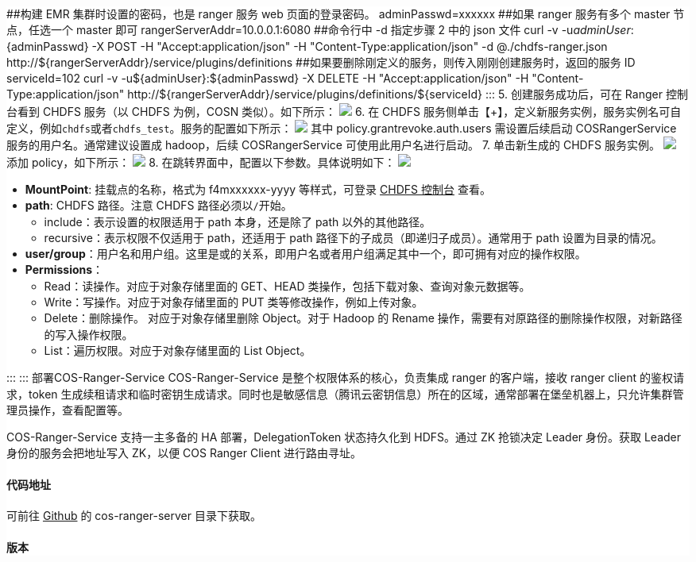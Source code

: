 ##构建 EMR 集群时设置的密码，也是 ranger 服务 web 页面的登录密码。
adminPasswd=xxxxxx
##如果 ranger 服务有多个 master 节点，任选一个 master 即可
rangerServerAddr=10.0.0.1:6080
##命令行中 -d 指定步骤 2 中的 json 文件
curl -v -u${adminUser}:${adminPasswd} -X POST -H "Accept:application/json" -H "Content-Type:application/json" -d @./chdfs-ranger.json http://${rangerServerAddr}/service/plugins/definitions
##如果要删除刚定义的服务，则传入刚刚创建服务时，返回的服务 ID
serviceId=102
curl -v -u${adminUser}:${adminPasswd} -X DELETE -H "Accept:application/json" -H "Content-Type:application/json" http://${rangerServerAddr}/service/plugins/definitions/${serviceId}
:::
</dx-codeblock>
5. 创建服务成功后，可在 Ranger 控制台看到 CHDFS 服务（以 CHDFS 为例，COSN 类似）。如下所示：
![](https://main.qcloudimg.com/raw/163aac38c68931f51ab34c221ea3cef1.png)
6. 在 CHDFS 服务侧单击【+】，定义新服务实例，服务实例名可自定义，例如`chdfs`或者`chdfs_test`。服务的配置如下所示：
![](https://main.qcloudimg.com/raw/255869b8c485a93427585d21476ec001.png)
其中 policy.grantrevoke.auth.users 需设置后续启动 COSRangerService 服务的用户名。通常建议设置成 hadoop，后续 COSRangerService 可使用此用户名进行启动。
7. 单击新生成的 CHDFS 服务实例。
![](https://qcloudimg.tencent-cloud.cn/raw/ca5c4cf4e5a69697fb195e6b5902b28b.png)
添加 policy，如下所示：
![](https://main.qcloudimg.com/raw/f0d76ecf787eec3340f7d923e65b9b48.png)
8. 在跳转界面中，配置以下参数。具体说明如下：
![](https://main.qcloudimg.com/raw/317e1b5cb39abae6904552cb1ebade58.png)
 - **MountPoint**:  挂载点的名称，格式为 f4mxxxxxx-yyyy 等样式，可登录 [CHDFS 控制台](https://console.cloud.tencent.com/chdfs/filesystem) 查看。
 - **path**: CHDFS 路径。注意 CHDFS 路径必须以`/`开始。
    - include：表示设置的权限适用于 path 本身，还是除了 path 以外的其他路径。
    - recursive：表示权限不仅适用于 path，还适用于 path 路径下的子成员（即递归子成员）。通常用于 path 设置为目录的情况。
 - **user/group**：用户名和用户组。这里是或的关系，即用户名或者用户组满足其中一个，即可拥有对应的操作权限。
 - **Permissions**：
    -  Read：读操作。对应于对象存储里面的 GET、HEAD 类操作，包括下载对象、查询对象元数据等。
    -  Write：写操作。对应于对象存储里面的 PUT 类等修改操作，例如上传对象。
    -  Delete：删除操作。 对应于对象存储里删除 Object。对于 Hadoop 的 Rename 操作，需要有对原路径的删除操作权限，对新路径的写入操作权限。
    -  List：遍历权限。对应于对象存储里面的 List Object。

:::
::: 部署COS-Ranger-Service
COS-Ranger-Service 是整个权限体系的核心，负责集成 ranger 的客户端，接收 ranger client 的鉴权请求，token 生成续租请求和临时密钥生成请求。同时也是敏感信息（腾讯云密钥信息）所在的区域，通常部署在堡垒机器上，只允许集群管理员操作，查看配置等。

COS-Ranger-Service 支持一主多备的 HA 部署，DelegationToken 状态持久化到 HDFS。通过 ZK 抢锁决定 Leader 身份。获取 Leader 身份的服务会把地址写入 ZK，以便 COS Ranger Client 进行路由寻址。

#### 代码地址

可前往 [Github](https://github.com/tencentyun/cos-ranger-service) 的 cos-ranger-server 目录下获取。

#### 版本
